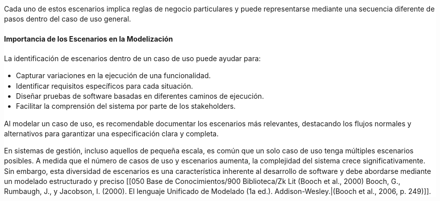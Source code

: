 Cada uno de estos escenarios implica reglas de negocio particulares y puede representarse mediante una secuencia diferente de pasos dentro del caso de uso general.

#### Importancia de los Escenarios en la Modelización

La identificación de escenarios dentro de un caso de uso puede ayudar para:

- Capturar variaciones en la ejecución de una funcionalidad.
- Identificar requisitos específicos para cada situación.
- Diseñar pruebas de software basadas en diferentes caminos de ejecución.
- Facilitar la comprensión del sistema por parte de los stakeholders.

Al modelar un caso de uso, es recomendable documentar los escenarios más relevantes, destacando los flujos normales y alternativos para garantizar una especificación clara y completa.

En sistemas de gestión, incluso aquellos de pequeña escala, es común que un solo caso de uso tenga múltiples escenarios posibles. A medida que el número de casos de uso y escenarios aumenta, la complejidad del sistema crece significativamente. Sin embargo, esta diversidad de escenarios es una característica inherente al desarrollo de software y debe abordarse mediante un modelado estructurado y preciso [[050 Base de Conocimientos/900 Biblioteca/Zk Lit (Booch et al., 2000) Booch, G., Rumbaugh, J., y Jacobson, I. (2000). El lenguaje Unificado de Modelado (1a ed.). Addison-Wesley.\|(Booch et al., 2006, p. 249)]].